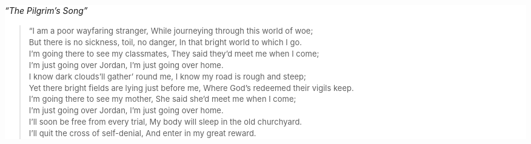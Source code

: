 </dt>
</dt>
</dt>
</dt>
</dt>
</dt>
</dt>
</dt>
</dt>
</dt>
</dt>
</dt>
</dt>
</dt>
</dt>
</dt>
</dt>
</dt>
</dt>
</dt>
</dt>
</dt>
</dt>
</dt>
</dt>
</dt>
</dt>
</font>
</dl>
</blockquote>
<p>
<i>
“The Pilgrim’s Song”
</i>
</p>
<blockquote>
<dl>
<font size="-1">
<dt>
“I am a poor wayfaring stranger, While journeying through this world of woe;
<dt>
But there is no sickness, toil, no danger, In that bright world to which I go.
<dt>
<dt>
I’m going there to see my classmates, They said they’d meet me when I come;
<dt>
I’m just going over Jordan, I’m just going over home.
<dt>
<dt>
I know dark clouds’ll gather’ round me, I know my road is rough and steep;
<dt>
Yet there bright fields are lying just before me, Where God’s redeemed their vigils keep.
<dt>
<dt>
I’m going there to see my mother, She said she’d meet me when I come;
<dt>
I’m just going over Jordan, I’m just going over home.
<dt>
<dt>
I’ll soon be free from every trial, My body will sleep in the old churchyard.
<dt>
I’ll quit the cross of self-denial, And enter in my great reward.
<dt>
<dt>